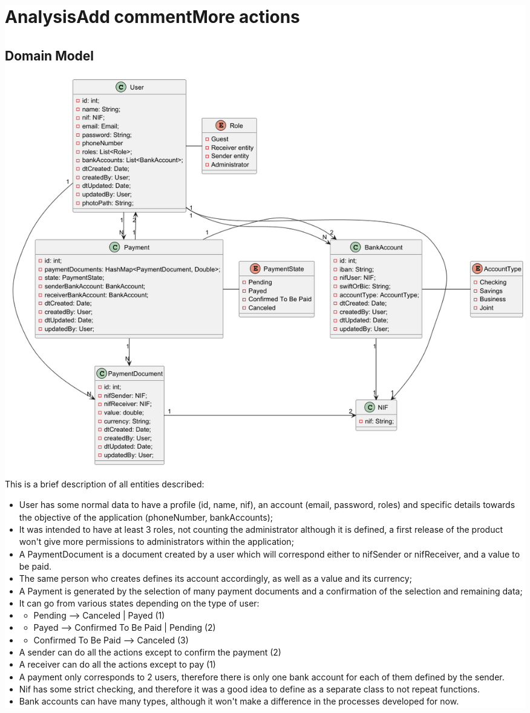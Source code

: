 # AnalysisAdd commentMore actions

## Domain Model

![Domain Model](DomainModel/domainModel.png)

This is a brief description of all entities described:

- User has some normal data to have a profile (id, name, nif), an account (email, password, roles) and specific details towards the objective of the application (phoneNumber, bankAccounts);
- It was intended to have at least 3 roles, not counting the administrator although it is defined, a first release of the product won't give more permissions to administrators within the application;
- A PaymentDocument is a document created by a user which will correspond either to nifSender or nifReceiver, and a value to be paid.
- The same person who creates defines its account accordingly, as well as a value and its currency;
- A Payment is generated by the selection of many payment documents and a confirmation of the selection and remaining data;
- It can go from various states depending on the type of user:
- - Pending --> Canceled | Payed (1)
- - Payed --> Confirmed To Be Paid | Pending (2)
- - Confirmed To Be Paid --> Canceled (3)
- A sender can do all the actions except to confirm the payment (2)
- A receiver can do all the actions except to pay (1)
- A payment only corresponds to 2 users, therefore there is only one bank account for each of them defined by the sender.
- Nif has some strict checking, and therefore it was a good idea to define as a separate class to not repeat functions.
- Bank accounts can have many types, although it won't make a difference in the processes developed for now.
